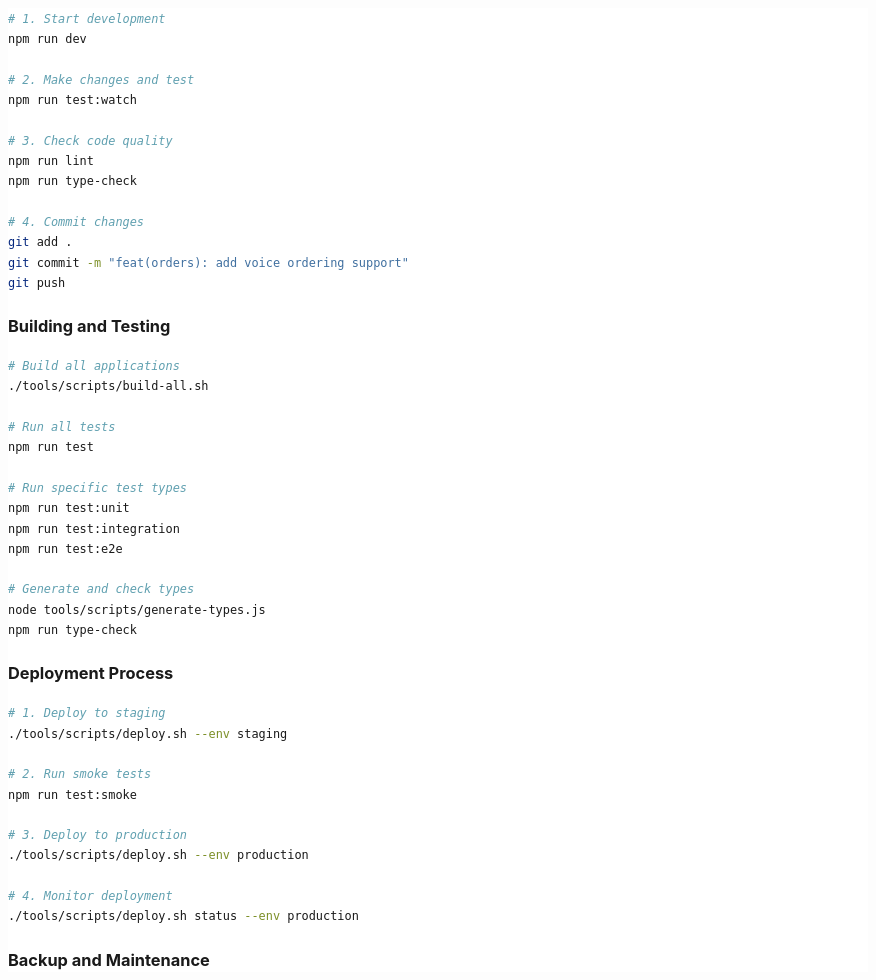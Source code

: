 ```bash
# 1. Start development
npm run dev

# 2. Make changes and test
npm run test:watch

# 3. Check code quality
npm run lint
npm run type-check

# 4. Commit changes
git add .
git commit -m "feat(orders): add voice ordering support"
git push
```

### Building and Testing

```bash
# Build all applications
./tools/scripts/build-all.sh

# Run all tests
npm run test

# Run specific test types
npm run test:unit
npm run test:integration
npm run test:e2e

# Generate and check types
node tools/scripts/generate-types.js
npm run type-check
```

### Deployment Process

```bash
# 1. Deploy to staging
./tools/scripts/deploy.sh --env staging

# 2. Run smoke tests
npm run test:smoke

# 3. Deploy to production
./tools/scripts/deploy.sh --env production

# 4. Monitor deployment
./tools/scripts/deploy.sh status --env production
```

### Backup and Maintenance

